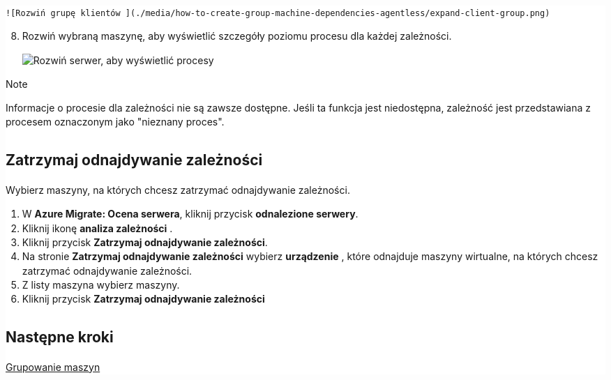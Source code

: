     ![Rozwiń grupę klientów ](./media/how-to-create-group-machine-dependencies-agentless/expand-client-group.png)

8. Rozwiń wybraną maszynę, aby wyświetlić szczegóły poziomu procesu dla każdej zależności.

    ![Rozwiń serwer, aby wyświetlić procesy](./media/how-to-create-group-machine-dependencies-agentless/expand-server-processes.png)

> [!NOTE]
> Informacje o procesie dla zależności nie są zawsze dostępne. Jeśli ta funkcja jest niedostępna, zależność jest przedstawiana z procesem oznaczonym jako "nieznany proces".

## <a name="stop-dependency-discovery"></a>Zatrzymaj odnajdywanie zależności

Wybierz maszyny, na których chcesz zatrzymać odnajdywanie zależności.

1. W **Azure Migrate: Ocena serwera**, kliknij przycisk **odnalezione serwery**.
2. Kliknij ikonę **analiza zależności** .
3. Kliknij przycisk **Zatrzymaj odnajdywanie zależności**.
3. Na stronie **Zatrzymaj odnajdywanie zależności** wybierz **urządzenie** , które odnajduje maszyny wirtualne, na których chcesz zatrzymać odnajdywanie zależności.
4. Z listy maszyna wybierz maszyny.
5. Kliknij przycisk **Zatrzymaj odnajdywanie zależności**


## <a name="next-steps"></a>Następne kroki

[Grupowanie maszyn](how-to-create-a-group.md)
